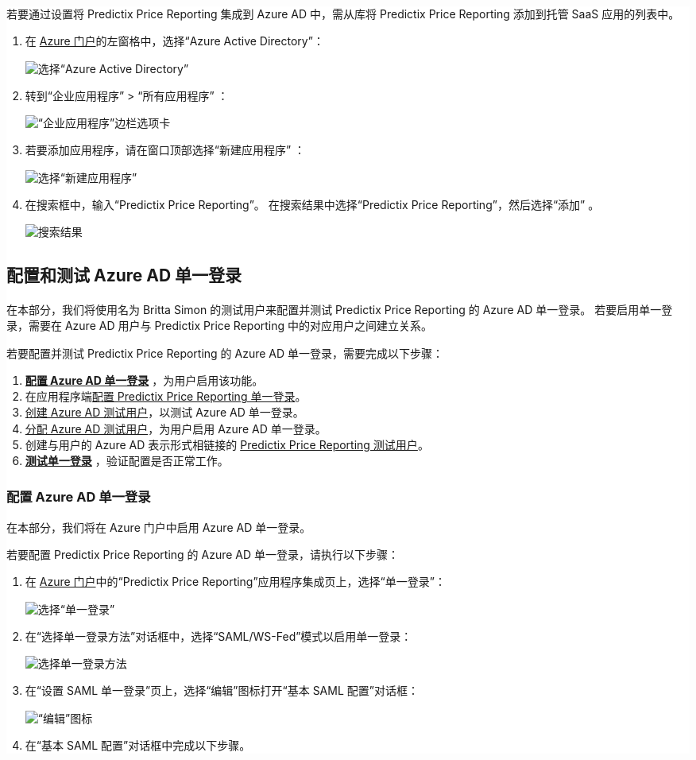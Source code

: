 若要通过设置将 Predictix Price Reporting 集成到 Azure AD 中，需从库将 Predictix Price Reporting 添加到托管 SaaS 应用的列表中。

1. 在 [Azure 门户](https://portal.azure.com)的左窗格中，选择“Azure Active Directory”：

    ![选择“Azure Active Directory”](common/select-azuread.png)

2. 转到“企业应用程序” > “所有应用程序”   ：

    ![“企业应用程序”边栏选项卡](common/enterprise-applications.png)

3. 若要添加应用程序，请在窗口顶部选择“新建应用程序”  ：

    ![选择“新建应用程序”](common/add-new-app.png)

4. 在搜索框中，输入“Predictix Price Reporting”。 在搜索结果中选择“Predictix Price Reporting”，然后选择“添加” 。

     ![搜索结果](common/search-new-app.png)

## <a name="configure-and-test-azure-ad-single-sign-on"></a>配置和测试 Azure AD 单一登录

在本部分，我们将使用名为 Britta Simon 的测试用户来配置并测试 Predictix Price Reporting 的 Azure AD 单一登录。
若要启用单一登录，需要在 Azure AD 用户与 Predictix Price Reporting 中的对应用户之间建立关系。

若要配置并测试 Predictix Price Reporting 的 Azure AD 单一登录，需要完成以下步骤：

1. **[配置 Azure AD 单一登录](#configure-azure-ad-single-sign-on)** ，为用户启用该功能。
2. 在应用程序端[配置 Predictix Price Reporting 单一登录](#configure-predictix-price-reporting-single-sign-on)。
3. [创建 Azure AD 测试用户](#create-an-azure-ad-test-user)，以测试 Azure AD 单一登录。
4. [分配 Azure AD 测试用户](#assign-the-azure-ad-test-user)，为用户启用 Azure AD 单一登录。
5. 创建与用户的 Azure AD 表示形式相链接的 [Predictix Price Reporting 测试用户](#create-a-predictix-price-reporting-test-user)。
6. **[测试单一登录](#test-single-sign-on)** ，验证配置是否正常工作。

### <a name="configure-azure-ad-single-sign-on"></a>配置 Azure AD 单一登录

在本部分，我们将在 Azure 门户中启用 Azure AD 单一登录。

若要配置 Predictix Price Reporting 的 Azure AD 单一登录，请执行以下步骤：

1. 在 [Azure 门户](https://portal.azure.com/)中的“Predictix Price Reporting”应用程序集成页上，选择“单一登录”： 

    ![选择“单一登录”](common/select-sso.png)

2. 在“选择单一登录方法”对话框中，选择“SAML/WS-Fed”模式以启用单一登录：  

    ![选择单一登录方法](common/select-saml-option.png)

3. 在“设置 SAML 单一登录”页上，选择“编辑”图标打开“基本 SAML 配置”对话框：   

    ![“编辑”图标](common/edit-urls.png)

4. 在“基本 SAML 配置”对话框中完成以下步骤。
